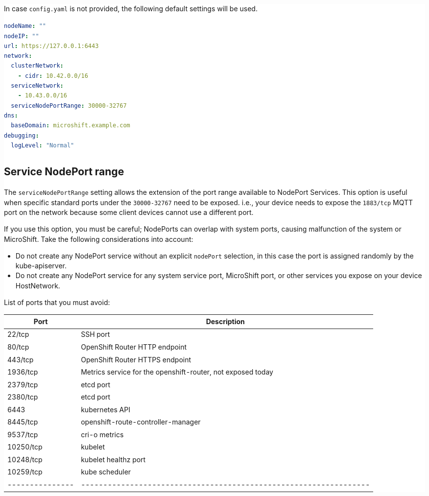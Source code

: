 In case `config.yaml` is not provided, the following default settings will be used.

```yaml
nodeName: ""
nodeIP: ""
url: https://127.0.0.1:6443
network:
  clusterNetwork:
    - cidr: 10.42.0.0/16
  serviceNetwork:
    - 10.43.0.0/16
  serviceNodePortRange: 30000-32767
dns:
  baseDomain: microshift.example.com
debugging:
  logLevel: "Normal"
```

## Service NodePort range

The `serviceNodePortRange` setting allows the extension of the port range available
to NodePort Services. This option is useful when specific standard ports under the
`30000-32767` need to be exposed. i.e., your device needs to expose the `1883/tcp`
MQTT port on the network because some client devices cannot use a different port.

If you use this option, you must be careful; NodePorts can overlap with system ports,
causing malfunction of the system or MicroShift. Take the following considerations
into account:

* Do not create any NodePort service without an explicit `nodePort` selection, in this
  case the port is assigned randomly by the kube-apiserver.
* Do not create any NodePort service for any system service port, MicroShift port,
  or other services you expose on your device HostNetwork.

List of ports that you must avoid:

| Port          | Description                                                     |
|---------------|-----------------------------------------------------------------|
| 22/tcp        | SSH port
| 80/tcp        | OpenShift Router HTTP endpoint
| 443/tcp       | OpenShift Router HTTPS endpoint
| 1936/tcp      | Metrics service for the openshift-router, not exposed today
| 2379/tcp      | etcd port
| 2380/tcp      | etcd port
| 6443          | kubernetes API
| 8445/tcp      | openshift-route-controller-manager
| 9537/tcp      | cri-o metrics
| 10250/tcp     | kubelet
| 10248/tcp     | kubelet healthz port
| 10259/tcp     | kube scheduler
|---------------|-----------------------------------------------------------------|
